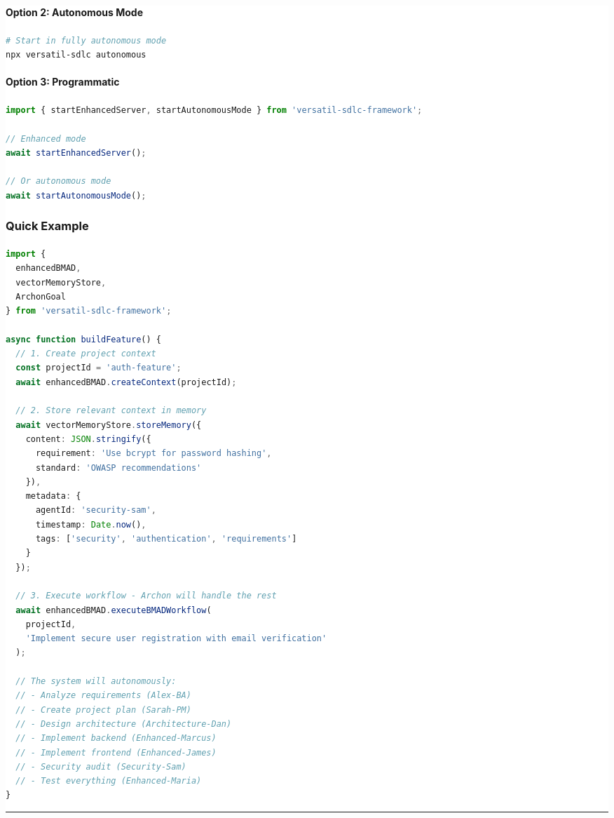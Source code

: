 #### Option 2: Autonomous Mode
```bash
# Start in fully autonomous mode
npx versatil-sdlc autonomous
```

#### Option 3: Programmatic
```typescript
import { startEnhancedServer, startAutonomousMode } from 'versatil-sdlc-framework';

// Enhanced mode
await startEnhancedServer();

// Or autonomous mode
await startAutonomousMode();
```

### Quick Example

```typescript
import { 
  enhancedBMAD, 
  vectorMemoryStore, 
  ArchonGoal 
} from 'versatil-sdlc-framework';

async function buildFeature() {
  // 1. Create project context
  const projectId = 'auth-feature';
  await enhancedBMAD.createContext(projectId);
  
  // 2. Store relevant context in memory
  await vectorMemoryStore.storeMemory({
    content: JSON.stringify({
      requirement: 'Use bcrypt for password hashing',
      standard: 'OWASP recommendations'
    }),
    metadata: {
      agentId: 'security-sam',
      timestamp: Date.now(),
      tags: ['security', 'authentication', 'requirements']
    }
  });
  
  // 3. Execute workflow - Archon will handle the rest
  await enhancedBMAD.executeBMADWorkflow(
    projectId,
    'Implement secure user registration with email verification'
  );
  
  // The system will autonomously:
  // - Analyze requirements (Alex-BA)
  // - Create project plan (Sarah-PM)
  // - Design architecture (Architecture-Dan)
  // - Implement backend (Enhanced-Marcus)
  // - Implement frontend (Enhanced-James)
  // - Security audit (Security-Sam)
  // - Test everything (Enhanced-Maria)
}
```

---
